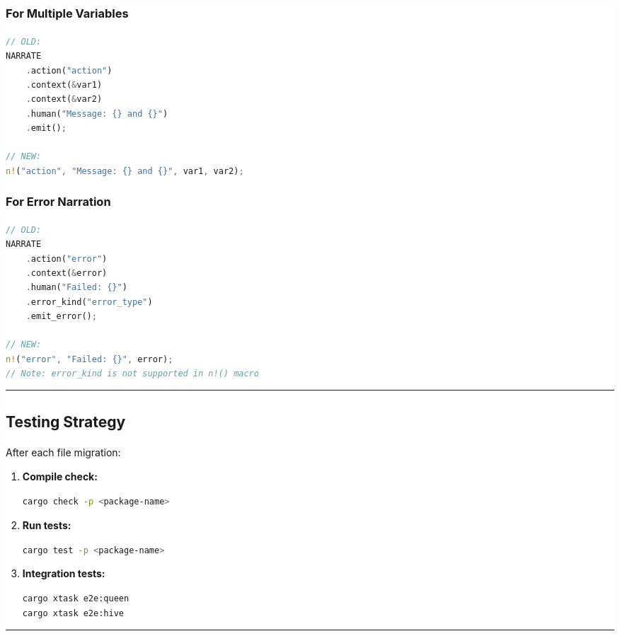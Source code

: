 ### For Multiple Variables

```rust
// OLD:
NARRATE
    .action("action")
    .context(&var1)
    .context(&var2)
    .human("Message: {} and {}")
    .emit();

// NEW:
n!("action", "Message: {} and {}", var1, var2);
```

### For Error Narration

```rust
// OLD:
NARRATE
    .action("error")
    .context(&error)
    .human("Failed: {}")
    .error_kind("error_type")
    .emit_error();

// NEW:
n!("error", "Failed: {}", error);
// Note: error_kind is not supported in n!() macro
```

---

## Testing Strategy

After each file migration:

1. **Compile check:**
   ```bash
   cargo check -p <package-name>
   ```

2. **Run tests:**
   ```bash
   cargo test -p <package-name>
   ```

3. **Integration tests:**
   ```bash
   cargo xtask e2e:queen
   cargo xtask e2e:hive
   ```

---
